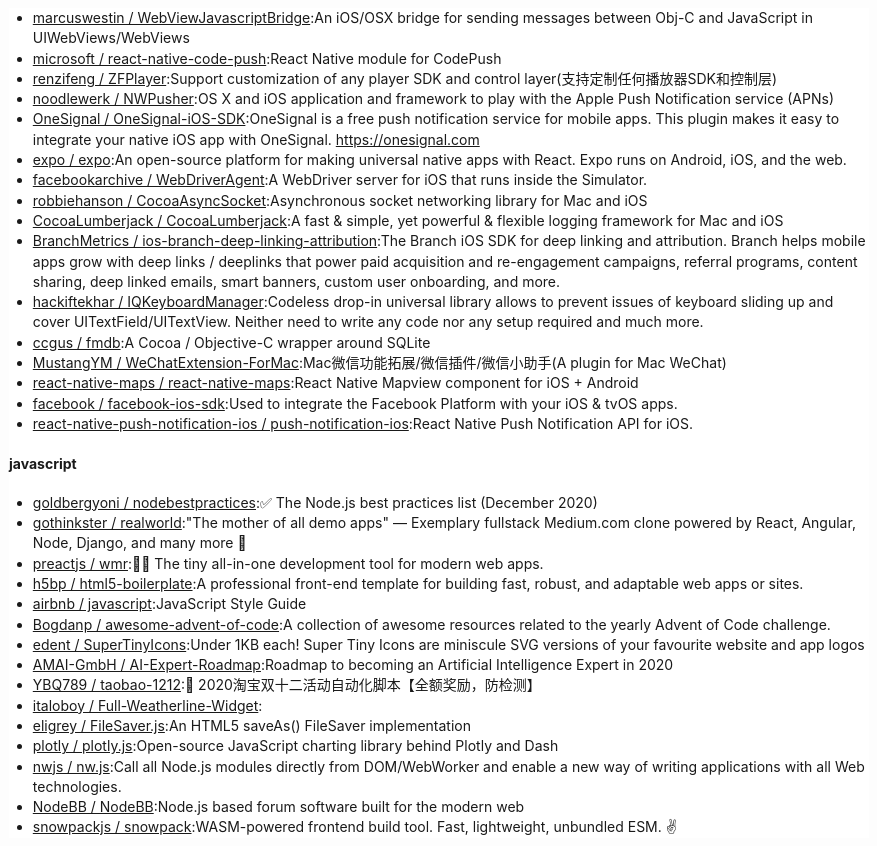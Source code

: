 * [marcuswestin / WebViewJavascriptBridge](https://github.com/marcuswestin/WebViewJavascriptBridge):An iOS/OSX bridge for sending messages between Obj-C and JavaScript in UIWebViews/WebViews
* [microsoft / react-native-code-push](https://github.com/microsoft/react-native-code-push):React Native module for CodePush
* [renzifeng / ZFPlayer](https://github.com/renzifeng/ZFPlayer):Support customization of any player SDK and control layer(支持定制任何播放器SDK和控制层)
* [noodlewerk / NWPusher](https://github.com/noodlewerk/NWPusher):OS X and iOS application and framework to play with the Apple Push Notification service (APNs)
* [OneSignal / OneSignal-iOS-SDK](https://github.com/OneSignal/OneSignal-iOS-SDK):OneSignal is a free push notification service for mobile apps. This plugin makes it easy to integrate your native iOS app with OneSignal. https://onesignal.com
* [expo / expo](https://github.com/expo/expo):An open-source platform for making universal native apps with React. Expo runs on Android, iOS, and the web.
* [facebookarchive / WebDriverAgent](https://github.com/facebookarchive/WebDriverAgent):A WebDriver server for iOS that runs inside the Simulator.
* [robbiehanson / CocoaAsyncSocket](https://github.com/robbiehanson/CocoaAsyncSocket):Asynchronous socket networking library for Mac and iOS
* [CocoaLumberjack / CocoaLumberjack](https://github.com/CocoaLumberjack/CocoaLumberjack):A fast & simple, yet powerful & flexible logging framework for Mac and iOS
* [BranchMetrics / ios-branch-deep-linking-attribution](https://github.com/BranchMetrics/ios-branch-deep-linking-attribution):The Branch iOS SDK for deep linking and attribution. Branch helps mobile apps grow with deep links / deeplinks that power paid acquisition and re-engagement campaigns, referral programs, content sharing, deep linked emails, smart banners, custom user onboarding, and more.
* [hackiftekhar / IQKeyboardManager](https://github.com/hackiftekhar/IQKeyboardManager):Codeless drop-in universal library allows to prevent issues of keyboard sliding up and cover UITextField/UITextView. Neither need to write any code nor any setup required and much more.
* [ccgus / fmdb](https://github.com/ccgus/fmdb):A Cocoa / Objective-C wrapper around SQLite
* [MustangYM / WeChatExtension-ForMac](https://github.com/MustangYM/WeChatExtension-ForMac):Mac微信功能拓展/微信插件/微信小助手(A plugin for Mac WeChat)
* [react-native-maps / react-native-maps](https://github.com/react-native-maps/react-native-maps):React Native Mapview component for iOS + Android
* [facebook / facebook-ios-sdk](https://github.com/facebook/facebook-ios-sdk):Used to integrate the Facebook Platform with your iOS & tvOS apps.
* [react-native-push-notification-ios / push-notification-ios](https://github.com/react-native-push-notification-ios/push-notification-ios):React Native Push Notification API for iOS.

#### javascript
* [goldbergyoni / nodebestpractices](https://github.com/goldbergyoni/nodebestpractices):✅ The Node.js best practices list (December 2020)
* [gothinkster / realworld](https://github.com/gothinkster/realworld):"The mother of all demo apps" — Exemplary fullstack Medium.com clone powered by React, Angular, Node, Django, and many more 🏅
* [preactjs / wmr](https://github.com/preactjs/wmr):👩‍🚀 The tiny all-in-one development tool for modern web apps.
* [h5bp / html5-boilerplate](https://github.com/h5bp/html5-boilerplate):A professional front-end template for building fast, robust, and adaptable web apps or sites.
* [airbnb / javascript](https://github.com/airbnb/javascript):JavaScript Style Guide
* [Bogdanp / awesome-advent-of-code](https://github.com/Bogdanp/awesome-advent-of-code):A collection of awesome resources related to the yearly Advent of Code challenge.
* [edent / SuperTinyIcons](https://github.com/edent/SuperTinyIcons):Under 1KB each! Super Tiny Icons are miniscule SVG versions of your favourite website and app logos
* [AMAI-GmbH / AI-Expert-Roadmap](https://github.com/AMAI-GmbH/AI-Expert-Roadmap):Roadmap to becoming an Artificial Intelligence Expert in 2020
* [YBQ789 / taobao-1212](https://github.com/YBQ789/taobao-1212):🚀 2020淘宝双十二活动自动化脚本【全额奖励，防检测】
* [italoboy / Full-Weatherline-Widget](https://github.com/italoboy/Full-Weatherline-Widget):
* [eligrey / FileSaver.js](https://github.com/eligrey/FileSaver.js):An HTML5 saveAs() FileSaver implementation
* [plotly / plotly.js](https://github.com/plotly/plotly.js):Open-source JavaScript charting library behind Plotly and Dash
* [nwjs / nw.js](https://github.com/nwjs/nw.js):Call all Node.js modules directly from DOM/WebWorker and enable a new way of writing applications with all Web technologies.
* [NodeBB / NodeBB](https://github.com/NodeBB/NodeBB):Node.js based forum software built for the modern web
* [snowpackjs / snowpack](https://github.com/snowpackjs/snowpack):WASM-powered frontend build tool. Fast, lightweight, unbundled ESM. ✌️